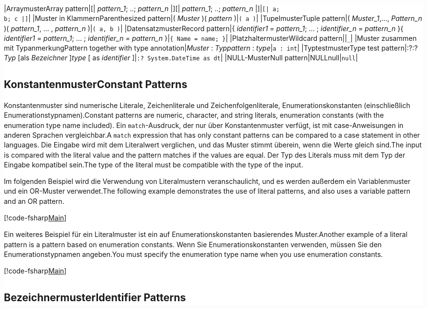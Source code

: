 |<span data-ttu-id="15d6d-138">Arraymuster</span><span class="sxs-lookup"><span data-stu-id="15d6d-138">Array pattern</span></span>|<span data-ttu-id="15d6d-139">[&#124; *pattern_1*; ..; *pattern_n* &#124;]</span><span class="sxs-lookup"><span data-stu-id="15d6d-139">[&#124; *pattern_1*; ..; *pattern_n* &#124;]</span></span>|<code>[&#124; a; b; c &#124;]</code>|
|<span data-ttu-id="15d6d-140">Muster in Klammern</span><span class="sxs-lookup"><span data-stu-id="15d6d-140">Parenthesized pattern</span></span>|<span data-ttu-id="15d6d-141">( *Muster* )</span><span class="sxs-lookup"><span data-stu-id="15d6d-141">( *pattern* )</span></span>|`( a )`|
|<span data-ttu-id="15d6d-142">Tupelmuster</span><span class="sxs-lookup"><span data-stu-id="15d6d-142">Tuple pattern</span></span>|<span data-ttu-id="15d6d-143">( *Muster_1*,..., *Pattern_n* )</span><span class="sxs-lookup"><span data-stu-id="15d6d-143">( *pattern_1*, ... , *pattern_n* )</span></span>|`( a, b )`|
|<span data-ttu-id="15d6d-144">Datensatzmuster</span><span class="sxs-lookup"><span data-stu-id="15d6d-144">Record pattern</span></span>|<span data-ttu-id="15d6d-145">{ *identifier1* = *pattern_1*; ... ; *identifier_n* = *pattern_n* }</span><span class="sxs-lookup"><span data-stu-id="15d6d-145">{ *identifier1* = *pattern_1*; ... ; *identifier_n* = *pattern_n* }</span></span>|`{ Name = name; }`|
|<span data-ttu-id="15d6d-146">Platzhaltermuster</span><span class="sxs-lookup"><span data-stu-id="15d6d-146">Wildcard pattern</span></span>|<span data-ttu-id="15d6d-147">_</span><span class="sxs-lookup"><span data-stu-id="15d6d-147">_</span></span>|`_`|
|<span data-ttu-id="15d6d-148">Muster zusammen mit Typanmerkung</span><span class="sxs-lookup"><span data-stu-id="15d6d-148">Pattern together with type annotation</span></span>|<span data-ttu-id="15d6d-149">*Muster* : *Typ*</span><span class="sxs-lookup"><span data-stu-id="15d6d-149">*pattern* : *type*</span></span>|`a : int`|
|<span data-ttu-id="15d6d-150">Typtestmuster</span><span class="sxs-lookup"><span data-stu-id="15d6d-150">Type test pattern</span></span>|<span data-ttu-id="15d6d-151">:?</span><span class="sxs-lookup"><span data-stu-id="15d6d-151">:?</span></span> <span data-ttu-id="15d6d-152">*Typ* [als *Bezeichner* ]</span><span class="sxs-lookup"><span data-stu-id="15d6d-152">*type* [ as *identifier* ]</span></span>|`:? System.DateTime as dt`|
|<span data-ttu-id="15d6d-153">NULL-Muster</span><span class="sxs-lookup"><span data-stu-id="15d6d-153">Null pattern</span></span>|<span data-ttu-id="15d6d-154">NULL</span><span class="sxs-lookup"><span data-stu-id="15d6d-154">null</span></span>|`null`|

## <a name="constant-patterns"></a><span data-ttu-id="15d6d-155">Konstantenmuster</span><span class="sxs-lookup"><span data-stu-id="15d6d-155">Constant Patterns</span></span>

<span data-ttu-id="15d6d-156">Konstantenmuster sind numerische Literale, Zeichenliterale und Zeichenfolgenliterale, Enumerationskonstanten (einschließlich Enumerationstypnamen).</span><span class="sxs-lookup"><span data-stu-id="15d6d-156">Constant patterns are numeric, character, and string literals, enumeration constants (with the enumeration type name included).</span></span> <span data-ttu-id="15d6d-157">Ein `match`-Ausdruck, der nur über Konstantenmuster verfügt, ist mit case-Anweisungen in anderen Sprachen vergleichbar.</span><span class="sxs-lookup"><span data-stu-id="15d6d-157">A `match` expression that has only constant patterns can be compared to a case statement in other languages.</span></span> <span data-ttu-id="15d6d-158">Die Eingabe wird mit dem Literalwert verglichen, und das Muster stimmt überein, wenn die Werte gleich sind.</span><span class="sxs-lookup"><span data-stu-id="15d6d-158">The input is compared with the literal value and the pattern matches if the values are equal.</span></span> <span data-ttu-id="15d6d-159">Der Typ des Literals muss mit dem Typ der Eingabe kompatibel sein.</span><span class="sxs-lookup"><span data-stu-id="15d6d-159">The type of the literal must be compatible with the type of the input.</span></span>

<span data-ttu-id="15d6d-160">Im folgenden Beispiel wird die Verwendung von Literalmustern veranschaulicht, und es werden außerdem ein Variablenmuster und ein OR-Muster verwendet.</span><span class="sxs-lookup"><span data-stu-id="15d6d-160">The following example demonstrates the use of literal patterns, and also uses a variable pattern and an OR pattern.</span></span>

[!code-fsharp[Main](../../../samples/snippets/fsharp/lang-ref-2/snippet4801.fs)]

<span data-ttu-id="15d6d-161">Ein weiteres Beispiel für ein Literalmuster ist ein auf Enumerationskonstanten basierendes Muster.</span><span class="sxs-lookup"><span data-stu-id="15d6d-161">Another example of a literal pattern is a pattern based on enumeration constants.</span></span> <span data-ttu-id="15d6d-162">Wenn Sie Enumerationskonstanten verwenden, müssen Sie den Enumerationstypnamen angeben.</span><span class="sxs-lookup"><span data-stu-id="15d6d-162">You must specify the enumeration type name when you use enumeration constants.</span></span>

[!code-fsharp[Main](../../../samples/snippets/fsharp/lang-ref-2/snippet4802.fs)]

## <a name="identifier-patterns"></a><span data-ttu-id="15d6d-163">Bezeichnermuster</span><span class="sxs-lookup"><span data-stu-id="15d6d-163">Identifier Patterns</span></span>

